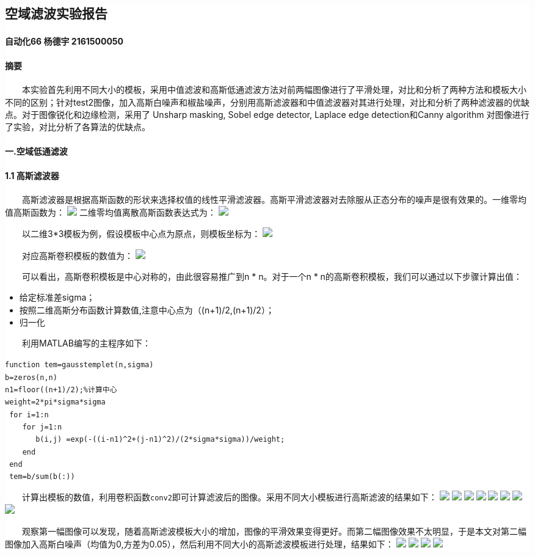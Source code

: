 ## 空域滤波实验报告
#### 自动化66 杨德宇 2161500050
#### 摘要
&emsp;&emsp;本实验首先利用不同大小的模板，采用中值滤波和高斯低通滤波方法对前两幅图像进行了平滑处理，对比和分析了两种方法和模板大小不同的区别；针对test2图像，加入高斯白噪声和椒盐噪声，分别用高斯滤波器和中值滤波器对其进行处理，对比和分析了两种滤波器的优缺点。对于图像锐化和边缘检测，采用了
Unsharp masking, Sobel edge detector, Laplace edge detection和Canny algorithm 对图像进行了实验，对比分析了各算法的优缺点。

#### 一.空域低通滤波
#### 1.1 高斯滤波器
&emsp;&emsp;高斯滤波器是根据高斯函数的形状来选择权值的线性平滑滤波器。高斯平滑滤波器对去除服从正态分布的噪声是很有效果的。一维零均值高斯函数为：
<img src="https://github.com/poisonwine/hw4/blob/master/picture/%E5%85%AC%E5%BC%8F%E4%B8%80.png"/>
二维零均值离散高斯函数表达式为：
<img src="https://github.com/poisonwine/hw4/blob/master/picture/%E5%85%AC%E5%BC%8F2.png"/>

&emsp;&emsp;以二维3*3模板为例，假设模板中心点为原点，则模板坐标为：
<img src="https://github.com/poisonwine/hw4/blob/master/picture/%E5%85%AC%E5%BC%8F4.PNG" height="120"/>

&emsp;&emsp;对应高斯卷积模板的数值为：
<img src="https://github.com/poisonwine/hw4/blob/master/picture/%E5%85%AC%E5%BC%8F3.PNG" height="120"/>

&emsp;&emsp;可以看出，高斯卷积模板是中心对称的，由此很容易推广到n * n。对于一个n * n的高斯卷积模板，我们可以通过以下步骤计算出值：
* 给定标准差sigma；
* 按照二维高斯分布函数计算数值,注意中心点为（(n+1)/2,(n+1)/2）；
* 归一化

&emsp;&emsp;利用MATLAB编写的主程序如下：
```
function tem=gausstemplet(n,sigma)
b=zeros(n,n)
n1=floor((n+1)/2);%计算中心
weight=2*pi*sigma*sigma
 for i=1:n
    for j=1:n
       b(i,j) =exp(-((i-n1)^2+(j-n1)^2)/(2*sigma*sigma))/weight;
    end
 end
 tem=b/sum(b(:))
 ```
 &emsp;&emsp;计算出模板的数值，利用卷积函数`conv2`即可计算滤波后的图像。采用不同大小模板进行高斯滤波的结果如下：
 <img src="https://github.com/poisonwine/hw4/blob/master/picture/test1.png" width="420"/> <img src="https://github.com/poisonwine/hw4/blob/master/picture/gausstest1_3.png" width="425"/>
 <img src="https://github.com/poisonwine/hw4/blob/master/picture/gausstest1_5.png" width="425"/> <img src="https://github.com/poisonwine/hw4/blob/master/picture/gausstest1_7.png" width="425"/>
 <img src="https://github.com/poisonwine/hw4/blob/master/picture/test2.png" width="425"/> <img src="https://github.com/poisonwine/hw4/blob/master/picture/gausstest2_3.png" width="425"/>
 <img src="https://github.com/poisonwine/hw4/blob/master/picture/gausstest2_5.png" width="425"/> <img src="https://github.com/poisonwine/hw4/blob/master/picture/gausstest2_7.png" width="425"/>
 
 &emsp;&emsp;观察第一幅图像可以发现，随着高斯滤波模板大小的增加，图像的平滑效果变得更好。而第二幅图像效果不太明显，于是本文对第二幅图像加入高斯白噪声（均值为0,方差为0.05），然后利用不同大小的高斯滤波模板进行处理，结果如下：
 <img src="https://github.com/poisonwine/hw4/blob/master/picture/gaussnoise1.png" width="425"/> <img src="https://github.com/poisonwine/hw4/blob/master/picture/gaussnoise3.png" width="425"/>
 <img src="https://github.com/poisonwine/hw4/blob/master/picture/gaussnoise5.png" width="425"/> <img src="https://github.com/poisonwine/hw4/blob/master/picture/gaussnoise7.png" width="425"/>
 